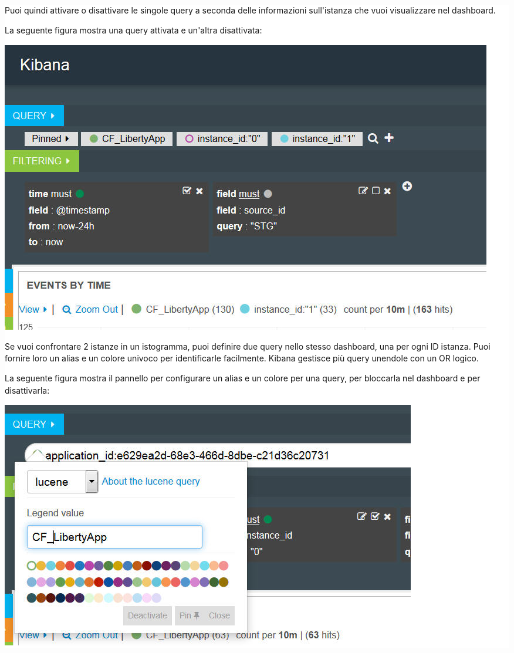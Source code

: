 Puoi quindi attivare o disattivare le singole query a seconda delle informazioni sull'istanza che vuoi visualizzare nel dashboard. 

La seguente figura mostra una query attivata e un'altra disattivata:

![Dashboard con query bloccate](images/logging_kibana_dash_deactivate_query.jpg)

Se vuoi confrontare 2 istanze in un istogramma, puoi definire due query nello stesso dashboard, una per ogni ID istanza. Puoi fornire loro un alias e un colore univoco per identificarle facilmente. Kibana gestisce più query unendole con un OR logico. 

La seguente figura mostra il pannello per configurare un alias e un colore per una query, per bloccarla nel dashboard e per disattivarla:

![Procedura guidata del dashboard per configurare la query](images/logging_kibana_query_def.jpg)
